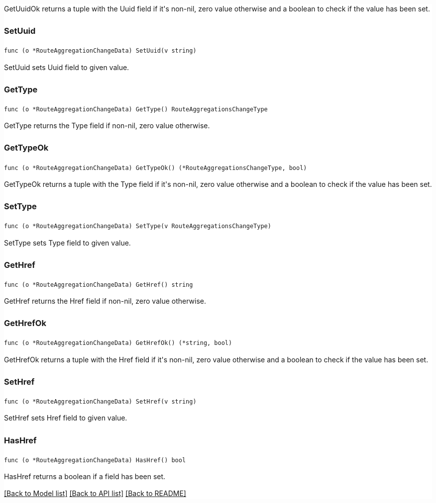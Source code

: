 GetUuidOk returns a tuple with the Uuid field if it's non-nil, zero value otherwise
and a boolean to check if the value has been set.

### SetUuid

`func (o *RouteAggregationChangeData) SetUuid(v string)`

SetUuid sets Uuid field to given value.


### GetType

`func (o *RouteAggregationChangeData) GetType() RouteAggregationsChangeType`

GetType returns the Type field if non-nil, zero value otherwise.

### GetTypeOk

`func (o *RouteAggregationChangeData) GetTypeOk() (*RouteAggregationsChangeType, bool)`

GetTypeOk returns a tuple with the Type field if it's non-nil, zero value otherwise
and a boolean to check if the value has been set.

### SetType

`func (o *RouteAggregationChangeData) SetType(v RouteAggregationsChangeType)`

SetType sets Type field to given value.


### GetHref

`func (o *RouteAggregationChangeData) GetHref() string`

GetHref returns the Href field if non-nil, zero value otherwise.

### GetHrefOk

`func (o *RouteAggregationChangeData) GetHrefOk() (*string, bool)`

GetHrefOk returns a tuple with the Href field if it's non-nil, zero value otherwise
and a boolean to check if the value has been set.

### SetHref

`func (o *RouteAggregationChangeData) SetHref(v string)`

SetHref sets Href field to given value.

### HasHref

`func (o *RouteAggregationChangeData) HasHref() bool`

HasHref returns a boolean if a field has been set.


[[Back to Model list]](../README.md#documentation-for-models) [[Back to API list]](../README.md#documentation-for-api-endpoints) [[Back to README]](../README.md)


